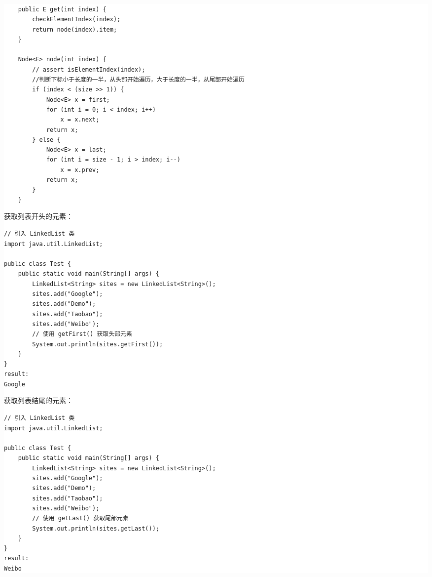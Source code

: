 ```
    public E get(int index) {
        checkElementIndex(index);
        return node(index).item;
    }

	Node<E> node(int index) {
        // assert isElementIndex(index);
		//判断下标小于长度的一半，从头部开始遍历，大于长度的一半，从尾部开始遍历
        if (index < (size >> 1)) {
            Node<E> x = first;
            for (int i = 0; i < index; i++)
                x = x.next;
            return x;
        } else {
            Node<E> x = last;
            for (int i = size - 1; i > index; i--)
                x = x.prev;
            return x;
        }
    }
```

获取列表开头的元素：

```
// 引入 LinkedList 类
import java.util.LinkedList;

public class Test {
    public static void main(String[] args) {
        LinkedList<String> sites = new LinkedList<String>();
        sites.add("Google");
        sites.add("Demo");
        sites.add("Taobao");
        sites.add("Weibo");
        // 使用 getFirst() 获取头部元素
        System.out.println(sites.getFirst());
    }
}
result:
Google
```

获取列表结尾的元素：

```
// 引入 LinkedList 类
import java.util.LinkedList;

public class Test {
    public static void main(String[] args) {
        LinkedList<String> sites = new LinkedList<String>();
        sites.add("Google");
        sites.add("Demo");
        sites.add("Taobao");
        sites.add("Weibo");
        // 使用 getLast() 获取尾部元素
        System.out.println(sites.getLast());
    }
}
result:
Weibo
```
